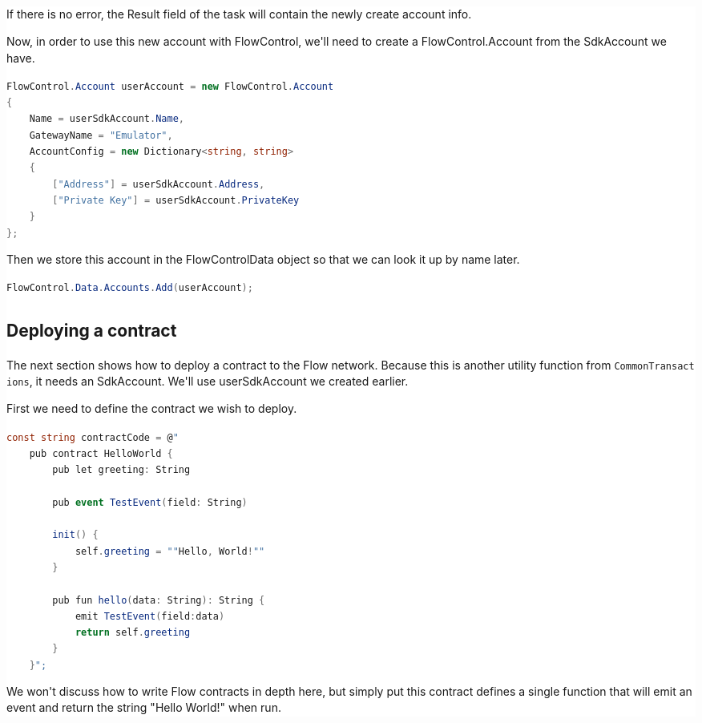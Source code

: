 If there is no error, the Result field of the task will contain the newly create account info.

Now, in order to use this new account with FlowControl, we'll need to create a FlowControl.Account from
the SdkAccount we have.

```csharp
FlowControl.Account userAccount = new FlowControl.Account
{
    Name = userSdkAccount.Name,
    GatewayName = "Emulator",
    AccountConfig = new Dictionary<string, string>
    {
        ["Address"] = userSdkAccount.Address,
        ["Private Key"] = userSdkAccount.PrivateKey
    }
};
```

Then we store this account in the FlowControlData object so that we can look it up by name later.

```csharp
FlowControl.Data.Accounts.Add(userAccount);
```

## Deploying a contract

The next section shows how to deploy a contract to the Flow network.  Because this is another utility
function from `CommonTransactions`, it needs an SdkAccount.  We'll use userSdkAccount we created earlier.

First we need to define the contract we wish to deploy.

```csharp
const string contractCode = @"
    pub contract HelloWorld {
        pub let greeting: String

        pub event TestEvent(field: String)

        init() {
            self.greeting = ""Hello, World!""
        }

        pub fun hello(data: String): String {
            emit TestEvent(field:data)
            return self.greeting
        }
    }";
```

We won't discuss how to write Flow contracts in depth here, but simply put this contract defines a single
function that will emit an event and return the string "Hello World!" when run.
